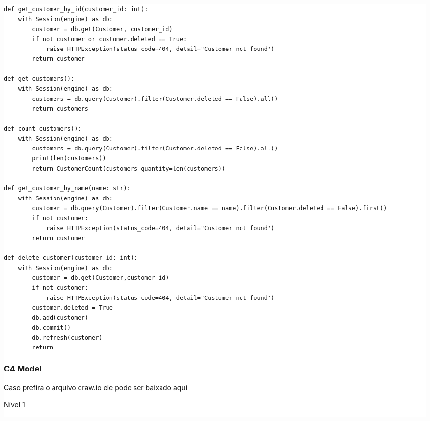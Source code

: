```
def get_customer_by_id(customer_id: int):
    with Session(engine) as db:
        customer = db.get(Customer, customer_id)
        if not customer or customer.deleted == True:
            raise HTTPException(status_code=404, detail="Customer not found")
        return customer

def get_customers():
    with Session(engine) as db:
        customers = db.query(Customer).filter(Customer.deleted == False).all()
        return customers

def count_customers():
    with Session(engine) as db:
        customers = db.query(Customer).filter(Customer.deleted == False).all()
        print(len(customers))
        return CustomerCount(customers_quantity=len(customers))

def get_customer_by_name(name: str):
    with Session(engine) as db:
        customer = db.query(Customer).filter(Customer.name == name).filter(Customer.deleted == False).first()
        if not customer:
            raise HTTPException(status_code=404, detail="Customer not found")
        return customer

def delete_customer(customer_id: int):
    with Session(engine) as db:
        customer = db.get(Customer,customer_id)
        if not customer:
            raise HTTPException(status_code=404, detail="Customer not found")
        customer.deleted = True
        db.add(customer)
        db.commit()
        db.refresh(customer)
        return
```

### C4 Model

Caso prefira o arquivo draw.io ele pode ser baixado [aqui](https://github.com/lucasrodrigues062/desafio-arquitetura-software/blob/main/docs/c4model.xml)

Nível 1

---
